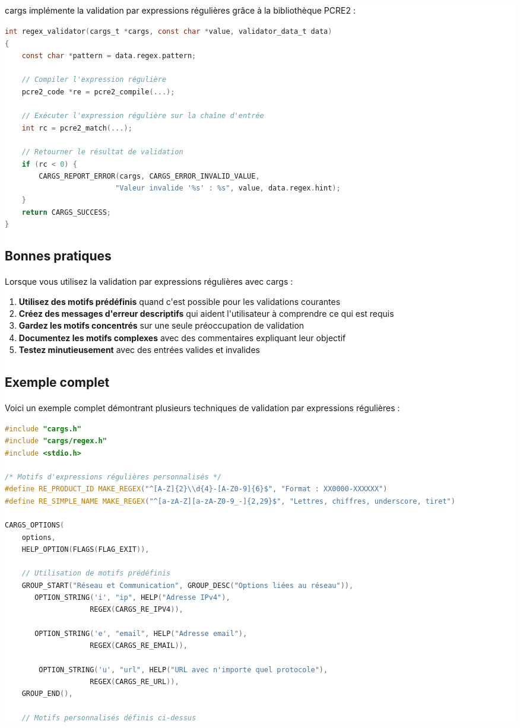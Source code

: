 cargs implémente la validation par expressions régulières grâce à la bibliothèque PCRE2 :

```c
int regex_validator(cargs_t *cargs, const char *value, validator_data_t data)
{
    const char *pattern = data.regex.pattern;
    
    // Compiler l'expression régulière
    pcre2_code *re = pcre2_compile(...);
    
    // Exécuter l'expression régulière sur la chaîne d'entrée
    int rc = pcre2_match(...);
    
    // Retourner le résultat de validation
    if (rc < 0) {
        CARGS_REPORT_ERROR(cargs, CARGS_ERROR_INVALID_VALUE, 
                          "Valeur invalide '%s' : %s", value, data.regex.hint);
    }
    return CARGS_SUCCESS;
}
```

## Bonnes pratiques

Lorsque vous utilisez la validation par expressions régulières avec cargs :

1. **Utilisez des motifs prédéfinis** quand c'est possible pour les validations courantes
2. **Créez des messages d'erreur descriptifs** qui aident l'utilisateur à comprendre ce qui est requis
3. **Gardez les motifs concentrés** sur une seule préoccupation de validation
4. **Documentez les motifs complexes** avec des commentaires expliquant leur objectif
5. **Testez minutieusement** avec des entrées valides et invalides

## Exemple complet

Voici un exemple complet démontrant plusieurs techniques de validation par expressions régulières :

```c
#include "cargs.h"
#include "cargs/regex.h"
#include <stdio.h>

/* Motifs d'expressions régulières personnalisés */
#define RE_PRODUCT_ID MAKE_REGEX("^[A-Z]{2}\\d{4}-[A-Z0-9]{6}$", "Format : XX0000-XXXXXX")
#define RE_SIMPLE_NAME MAKE_REGEX("^[a-zA-Z][a-zA-Z0-9_-]{2,29}$", "Lettres, chiffres, underscore, tiret")

CARGS_OPTIONS(
    options,
    HELP_OPTION(FLAGS(FLAG_EXIT)),

    // Utilisation de motifs prédéfinis
    GROUP_START("Réseau et Communication", GROUP_DESC("Options liées au réseau")),
       OPTION_STRING('i', "ip", HELP("Adresse IPv4"),
                    REGEX(CARGS_RE_IPV4)),

       OPTION_STRING('e', "email", HELP("Adresse email"),
                    REGEX(CARGS_RE_EMAIL)),

        OPTION_STRING('u', "url", HELP("URL avec n'importe quel protocole"),
                    REGEX(CARGS_RE_URL)),
    GROUP_END(),

    // Motifs personnalisés définis ci-dessus
```